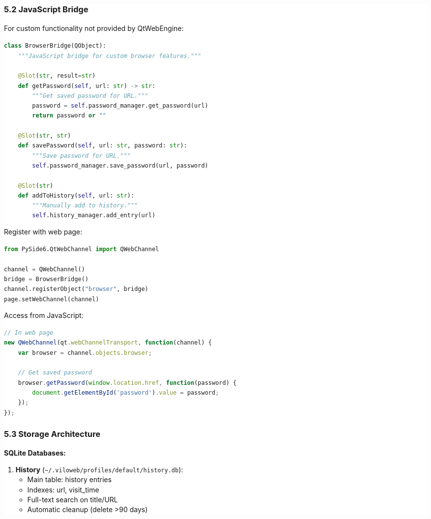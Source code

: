 ### 5.2 JavaScript Bridge

For custom functionality not provided by QtWebEngine:

```python
class BrowserBridge(QObject):
    """JavaScript bridge for custom browser features."""

    @Slot(str, result=str)
    def getPassword(self, url: str) -> str:
        """Get saved password for URL."""
        password = self.password_manager.get_password(url)
        return password or ""

    @Slot(str, str)
    def savePassword(self, url: str, password: str):
        """Save password for URL."""
        self.password_manager.save_password(url, password)

    @Slot(str)
    def addToHistory(self, url: str):
        """Manually add to history."""
        self.history_manager.add_entry(url)
```

Register with web page:
```python
from PySide6.QtWebChannel import QWebChannel

channel = QWebChannel()
bridge = BrowserBridge()
channel.registerObject("browser", bridge)
page.setWebChannel(channel)
```

Access from JavaScript:
```javascript
// In web page
new QWebChannel(qt.webChannelTransport, function(channel) {
    var browser = channel.objects.browser;

    // Get saved password
    browser.getPassword(window.location.href, function(password) {
        document.getElementById('password').value = password;
    });
});
```

### 5.3 Storage Architecture

**SQLite Databases:**

1. **History** (`~/.viloweb/profiles/default/history.db`):
   - Main table: history entries
   - Indexes: url, visit_time
   - Full-text search on title/URL
   - Automatic cleanup (delete >90 days)
